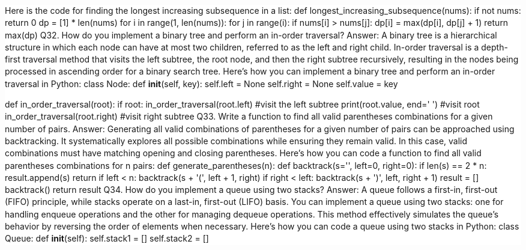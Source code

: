 Here is the code for finding the longest increasing subsequence in a list:
def longest_increasing_subsequence(nums):
    if not nums:
        return 0
    dp = [1] * len(nums)
    for i in range(1, len(nums)):
        for j in range(i):
            if nums[i] > nums[j]:
                dp[i] = max(dp[i], dp[j] + 1)
    return max(dp)
Q32. How do you implement a binary tree and perform an in-order traversal?
 Answer: A binary tree is a hierarchical structure in which each node can have at most two children, referred to as the left and right child. In-order traversal is a depth-first traversal method that visits the left subtree, the root node, and then the right subtree recursively, resulting in the nodes being processed in ascending order for a binary search tree. 
Here’s how you can implement a binary tree and perform an in-order traversal in Python:
class Node:
    def __init__(self, key):
        self.left = None
        self.right = None
        self.value = key

def in_order_traversal(root):
    if root:
        in_order_traversal(root.left)               #visit the left subtree
        print(root.value, end=' ')                    #visit root
        in_order_traversal(root.right)            #visit right subtree
Q33. Write a function to find all valid parentheses combinations for a given number of pairs.
Answer: Generating all valid combinations of parentheses for a given number of pairs can be approached using backtracking. It systematically explores all possible combinations while ensuring they remain valid. In this case, valid combinations must have matching opening and closing parentheses. Here’s how you can code a function to find all valid parentheses combinations for n pairs:
def generate_parentheses(n):
    def backtrack(s='', left=0, right=0):
        if len(s) == 2 * n:
            result.append(s)
            return
        if left < n:
            backtrack(s + '(', left + 1, right)
        if right < left:
            backtrack(s + ')', left, right + 1)
    result = []
    backtrack()
    return result
Q34. How do you implement a queue using two stacks?
Answer: A queue follows a first-in, first-out (FIFO) principle, while stacks operate on a last-in, first-out (LIFO) basis. You can implement a queue using two stacks: one for handling enqueue operations and the other for managing dequeue operations. This method effectively simulates the queue’s behavior by reversing the order of elements when necessary. 
Here’s how you can code a queue using two stacks in Python:
class Queue:
    def __init__(self):
        self.stack1 = []
        self.stack2 = []
